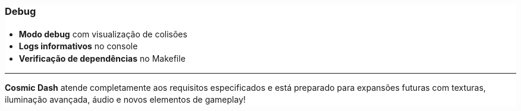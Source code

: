 ### Debug
- **Modo debug** com visualização de colisões
- **Logs informativos** no console
- **Verificação de dependências** no Makefile

---

**Cosmic Dash** atende completamente aos requisitos especificados e está preparado para expansões futuras com texturas, iluminação avançada, áudio e novos elementos de gameplay! 